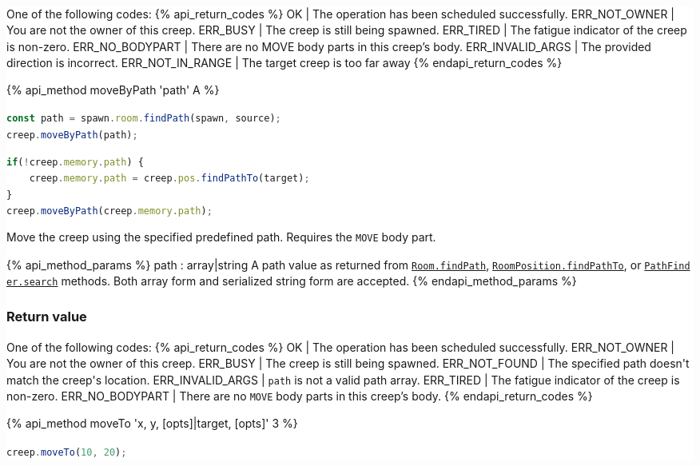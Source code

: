 One of the following codes:
{% api_return_codes %}
OK | The operation has been scheduled successfully.
ERR_NOT_OWNER | You are not the owner of this creep.
ERR_BUSY | The creep is still being spawned.
ERR_TIRED | The fatigue indicator of the creep is non-zero.
ERR_NO_BODYPART | There are no MOVE body parts in this creep’s body.
ERR_INVALID_ARGS | The provided direction is incorrect.
ERR_NOT_IN_RANGE | The target creep is too far away
{% endapi_return_codes %}



{% api_method moveByPath 'path' A %}

```javascript
const path = spawn.room.findPath(spawn, source);
creep.moveByPath(path);
```

```javascript
if(!creep.memory.path) {
    creep.memory.path = creep.pos.findPathTo(target);
}
creep.moveByPath(creep.memory.path);
```

Move the creep using the specified predefined path. Requires the <code>MOVE</code> body part.

{% api_method_params %}
path : array|string
A path value as returned from <a href="#Room.findPath"><code>Room.findPath</code></a>, <a href="#RoomPosition.findPathTo"><code>RoomPosition.findPathTo</code></a>, or <a href="#PathFinder.PathFinder-search"><code>PathFinder.search</code></a> methods. Both array form and serialized string form are accepted.
{% endapi_method_params %}


### Return value

One of the following codes:
{% api_return_codes %}
OK | The operation has been scheduled successfully.
ERR_NOT_OWNER | You are not the owner of this creep.
ERR_BUSY | The creep is still being spawned.
ERR_NOT_FOUND | The specified path doesn't match the creep's location.
ERR_INVALID_ARGS | <code>path</code> is not a valid path array.
ERR_TIRED | The fatigue indicator of the creep is non-zero.
ERR_NO_BODYPART | There are no <code>MOVE</code> body parts in this creep’s body.
{% endapi_return_codes %}



{% api_method moveTo 'x, y, [opts]|target, [opts]' 3 %}

```javascript
creep.moveTo(10, 20);
```
